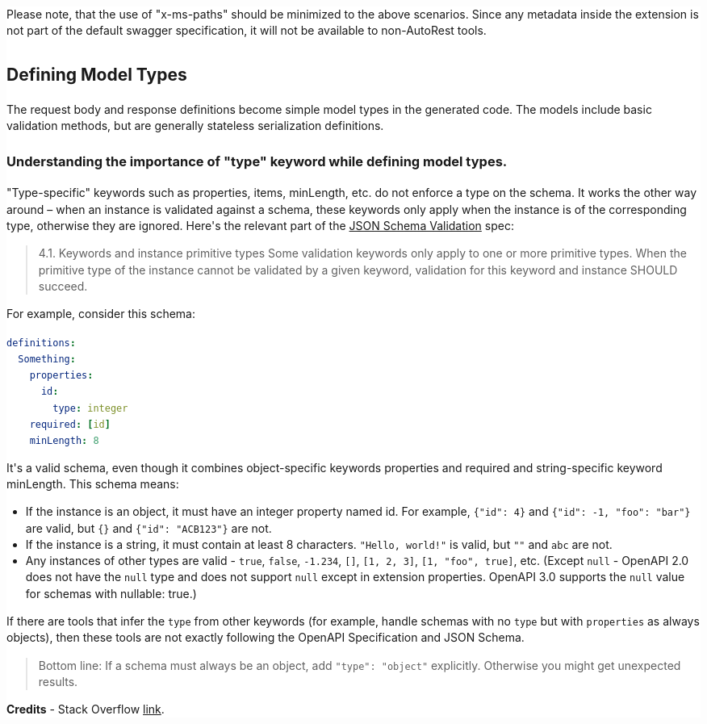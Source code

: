 Please note, that the use of "x-ms-paths" should be minimized to the above scenarios. Since any metadata inside the extension is not part of the default swagger specification, it will not be available to non-AutoRest tools.

## Defining Model Types<a name="DefiningModel"></a>
The request body and response definitions become simple model types in the generated code. The models include 
basic validation methods, but are generally stateless serialization definitions.

### Understanding the importance of "type" keyword while defining model types.
"Type-specific" keywords such as properties, items, minLength, etc. do not enforce a type on the schema. It works the other way around – when an instance is validated against a schema, these keywords only apply when the instance is of the corresponding type, otherwise they are ignored. Here's the relevant part of the [JSON Schema Validation](https://tools.ietf.org/html/draft-fge-json-schema-validation-00#section-4.1) spec:

> 4.1. Keywords and instance primitive types
Some validation keywords only apply to one or more primitive types. When the primitive type of the instance cannot be validated by a given keyword, validation for this keyword and instance SHOULD succeed.

For example, consider this schema:

```yaml
definitions:
  Something:
    properties:
      id:
        type: integer
    required: [id]
    minLength: 8
```
It's a valid schema, even though it combines object-specific keywords properties and required and string-specific keyword minLength. This schema means:
- If the instance is an object, it must have an integer property named id. For example, `{"id": 4}` and `{"id": -1, "foo": "bar"}` are valid, but `{}` and `{"id": "ACB123"}` are not.
- If the instance is a string, it must contain at least 8 characters. `"Hello, world!"` is valid, but `""` and `abc` are not.
- Any instances of other types are valid - `true`, `false`, `-1.234`, `[]`, `[1, 2, 3]`, `[1, "foo", true]`, etc.
(Except `null` - OpenAPI 2.0 does not have the `null` type and does not support `null` except in extension properties. OpenAPI 3.0 supports the `null` value for schemas with nullable: true.)

If there are tools that infer the `type` from other keywords (for example, handle schemas with no `type` but with `properties` as always objects), then these tools are not exactly following the OpenAPI Specification and JSON Schema.

> Bottom line: If a schema must always be an object, add `"type": "object"` explicitly. Otherwise you might get unexpected results.

**Credits** - Stack Overflow [link](https://stackoverflow.com/questions/47374980/schema-object-without-a-type-attribute-in-swagger-2-0).
